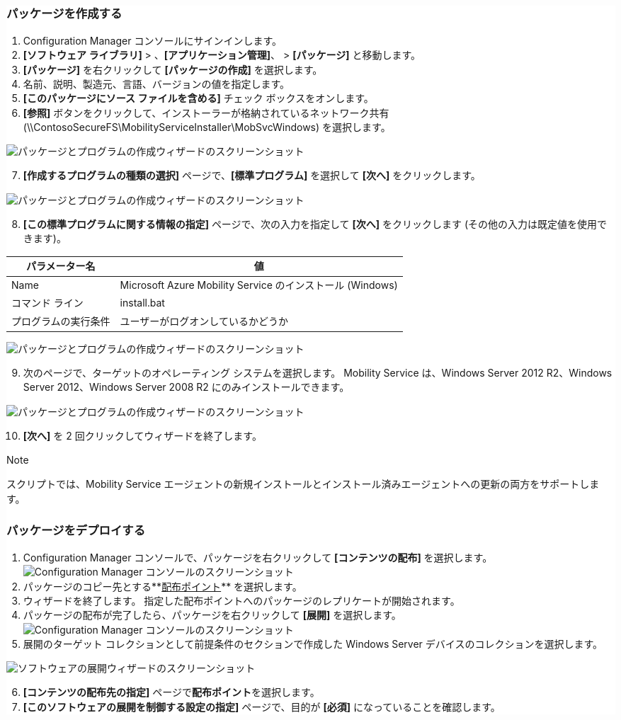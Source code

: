 ### <a name="create-a-package"></a>パッケージを作成する

1. Configuration Manager コンソールにサインインします。
2. **[ソフトウェア ライブラリ]** > 、**[アプリケーション管理]**、 > **[パッケージ]** と移動します。
3. **[パッケージ]** を右クリックして **[パッケージの作成]** を選択します。
4. 名前、説明、製造元、言語、バージョンの値を指定します。
5. **[このパッケージにソース ファイルを含める]** チェック ボックスをオンします。
6. **[参照]** ボタンをクリックして、インストーラーが格納されているネットワーク共有 (\\\ContosoSecureFS\MobilityServiceInstaller\MobSvcWindows) を選択します。

  ![パッケージとプログラムの作成ウィザードのスクリーンショット](./media/vmware-azure-mobility-install-configuration-mgr/create_sccm_package.png)

7. **[作成するプログラムの種類の選択]** ページで、**[標準プログラム]** を選択して **[次へ]** をクリックします。

  ![パッケージとプログラムの作成ウィザードのスクリーンショット](./media/vmware-azure-mobility-install-configuration-mgr/sccm-standard-program.png)

8. **[この標準プログラムに関する情報の指定]** ページで、次の入力を指定して **[次へ]** をクリックします  (その他の入力は既定値を使用できます)。

  | **パラメーター名** | **値** |
  |--|--|
  | Name | Microsoft Azure Mobility Service のインストール (Windows) |
  | コマンド ライン | install.bat |
  | プログラムの実行条件 | ユーザーがログオンしているかどうか |

  ![パッケージとプログラムの作成ウィザードのスクリーンショット](./media/vmware-azure-mobility-install-configuration-mgr/sccm-program-properties.png)

9. 次のページで、ターゲットのオペレーティング システムを選択します。 Mobility Service は、Windows Server 2012 R2、Windows Server 2012、Windows Server 2008 R2 にのみインストールできます。

  ![パッケージとプログラムの作成ウィザードのスクリーンショット](./media/vmware-azure-mobility-install-configuration-mgr/sccm-program-properties-page2.png)

10. **[次へ]** を 2 回クリックしてウィザードを終了します。


> [!NOTE]
> スクリプトでは、Mobility Service エージェントの新規インストールとインストール済みエージェントへの更新の両方をサポートします。

### <a name="deploy-the-package"></a>パッケージをデプロイする
1. Configuration Manager コンソールで、パッケージを右クリックして **[コンテンツの配布]** を選択します。
  ![Configuration Manager コンソールのスクリーンショット](./media/vmware-azure-mobility-install-configuration-mgr/sccm_distribute.png)
2. パッケージのコピー先とする**[配布ポイント](https://technet.microsoft.com/library/gg712321.aspx#BKMK_PlanForDistributionPoints)** を選択します。
3. ウィザードを終了します。 指定した配布ポイントへのパッケージのレプリケートが開始されます。
4. パッケージの配布が完了したら、パッケージを右クリックして **[展開]** を選択します。
  ![Configuration Manager コンソールのスクリーンショット](./media/vmware-azure-mobility-install-configuration-mgr/sccm_deploy.png)
5. 展開のターゲット コレクションとして前提条件のセクションで作成した Windows Server デバイスのコレクションを選択します。

  ![ソフトウェアの展開ウィザードのスクリーンショット](./media/vmware-azure-mobility-install-configuration-mgr/sccm-select-target-collection.png)

6. **[コンテンツの配布先の指定]** ページで**配布ポイント**を選択します。
7. **[このソフトウェアの展開を制御する設定の指定]** ページで、目的が **[必須]** になっていることを確認します。
